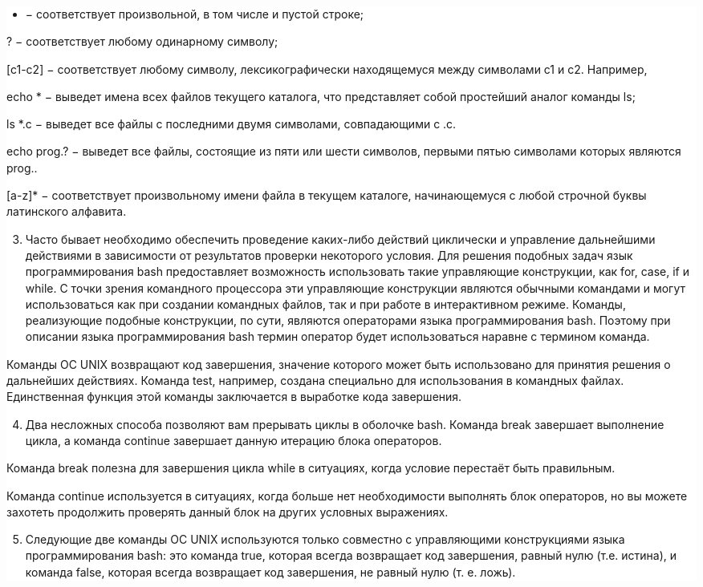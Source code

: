 * − соответствует произвольной, в том числе и пустой строке;

? − соответствует любому одинарному символу;

[c1-c2] − соответствует любому символу, лексикографически
находящемуся между символами с1 и с2.
Например,

echo * − выведет имена всех файлов текущего каталога, что
представляет собой простейший аналог команды ls;

ls *.c − выведет все файлы с последними двумя символами,
совпадающими с .c.

echo prog.? − выведет все файлы, состоящие из пяти или шести
символов, первыми пятью символами которых являются prog..

[a-z]* − соответствует произвольному имени файла в текущем
каталоге, начинающемуся с любой строчной буквы латинского
алфавита.

3) Часто бывает необходимо обеспечить проведение каких-либо действий
циклически и управление дальнейшими действиями в зависимости от
результатов проверки некоторого условия. Для решения подобных задач
язык программирования bash предоставляет возможность использовать
такие управляющие конструкции, как for, case, if и while. С точки зрения
командного процессора эти управляющие конструкции являются
обычными командами и могут использоваться как при создании
командных файлов, так и при работе в интерактивном режиме. Команды,
реализующие подобные конструкции, по сути, являются операторами
языка программирования bash. Поэтому при описании языка
программирования bash термин оператор будет использоваться наравне с
термином команда.

Команды ОС UNIX возвращают код завершения, значение которого может
быть использовано для принятия решения о дальнейших действиях.
Команда test, например, создана специально для использования в
командных файлах. Единственная функция этой команды заключается в
выработке кода завершения.

4) Два несложных способа позволяют вам прерывать циклы в оболочке bash.
Команда break завершает выполнение цикла, а команда continue завершает
данную итерацию блока операторов.

Команда break полезна для завершения цикла while в ситуациях, когда
условие перестаёт быть правильным.

Команда continue используется в ситуациях, когда больше нет
необходимости выполнять блок операторов, но вы можете захотеть
продолжить проверять данный блок на других условных выражениях.

5) Следующие две команды ОС UNIX используются только совместно с
управляющими конструкциями языка программирования bash: это
команда true, которая всегда возвращает код завершения, равный нулю
(т.е. истина), и команда false, которая всегда возвращает код завершения,
не равный нулю (т. е. ложь).
